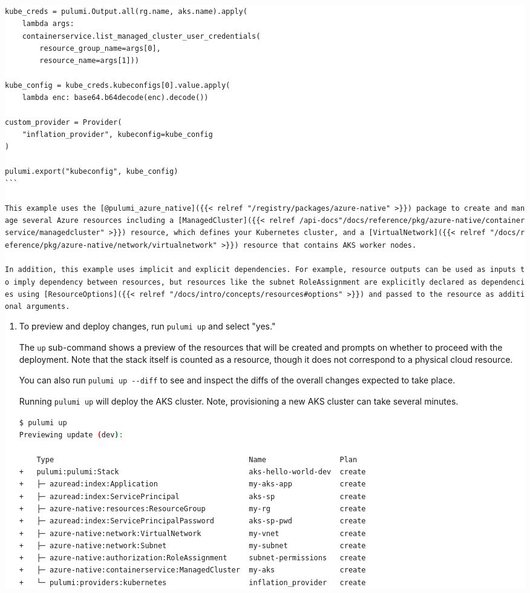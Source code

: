    kube_creds = pulumi.Output.all(rg.name, aks.name).apply(
        lambda args:
        containerservice.list_managed_cluster_user_credentials(
            resource_group_name=args[0],
            resource_name=args[1]))

    kube_config = kube_creds.kubeconfigs[0].value.apply(
        lambda enc: base64.b64decode(enc).decode())

    custom_provider = Provider(
        "inflation_provider", kubeconfig=kube_config
    )

    pulumi.export("kubeconfig", kube_config)
    ```

    This example uses the [@pulumi_azure_native]({{< relref "/registry/packages/azure-native" >}}) package to create and manage several Azure resources including a [ManagedCluster]({{< relref /api-docs"/docs/reference/pkg/azure-native/containerservice/managedcluster" >}}) resource, which defines your Kubernetes cluster, and a [VirtualNetwork]({{< relref "/docs/reference/pkg/azure-native/network/virtualnetwork" >}}) resource that contains AKS worker nodes.

    In addition, this example uses implicit and explicit dependencies. For example, resource outputs can be used as inputs to imply dependency between resources, but resources like the subnet RoleAssignment are explicitly declared as dependencies using [ResourceOptions]({{< relref "/docs/intro/concepts/resources#options" >}}) and passed to the resource as additional arguments.

1. To preview and deploy changes, run `pulumi up` and select "yes."

    The `up` sub-command shows a preview of the resources that will be created
    and prompts on whether to proceed with the deployment. Note that the stack
    itself is counted as a resource, though it does not correspond
    to a physical cloud resource.

    You can also run `pulumi up --diff` to see and inspect the diffs of the
    overall changes expected to take place.

    Running `pulumi up` will deploy the AKS cluster. Note, provisioning a
    new AKS cluster can take several minutes.

    ```bash
    $ pulumi up
    Previewing update (dev):

        Type                                             Name                 Plan
    +   pulumi:pulumi:Stack                              aks-hello-world-dev  create
    +   ├─ azuread:index:Application                     my-aks-app           create
    +   ├─ azuread:index:ServicePrincipal                aks-sp               create
    +   ├─ azure-native:resources:ResourceGroup          my-rg                create
    +   ├─ azuread:index:ServicePrincipalPassword        aks-sp-pwd           create
    +   ├─ azure-native:network:VirtualNetwork           my-vnet              create
    +   ├─ azure-native:network:Subnet                   my-subnet            create
    +   ├─ azure-native:authorization:RoleAssignment     subnet-permissions   create
    +   ├─ azure-native:containerservice:ManagedCluster  my-aks               create
    +   └─ pulumi:providers:kubernetes                   inflation_provider   create
